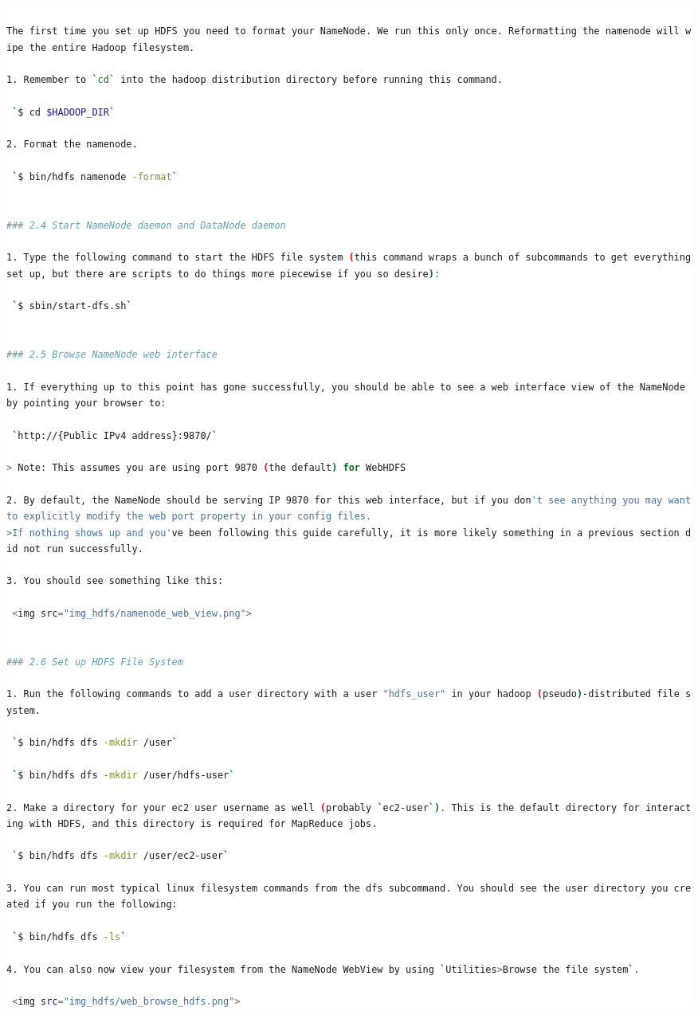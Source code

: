    ```bash

The first time you set up HDFS you need to format your NameNode. We run this only once. Reformatting the namenode will wipe the entire Hadoop filesystem.

1. Remember to `cd` into the hadoop distribution directory before running this command.

    `$ cd $HADOOP_DIR`

2. Format the namenode.

    `$ bin/hdfs namenode -format`


### 2.4 Start NameNode daemon and DataNode daemon

1. Type the following command to start the HDFS file system (this command wraps a bunch of subcommands to get everything set up, but there are scripts to do things more piecewise if you so desire): 

    `$ sbin/start-dfs.sh`


### 2.5 Browse NameNode web interface

1. If everything up to this point has gone successfully, you should be able to see a web interface view of the NameNode by pointing your browser to: 

    `http://{Public IPv4 address}:9870/`

> Note: This assumes you are using port 9870 (the default) for WebHDFS

2. By default, the NameNode should be serving IP 9870 for this web interface, but if you don't see anything you may want to explicitly modify the web port property in your config files.
   >If nothing shows up and you've been following this guide carefully, it is more likely something in a previous section did not run successfully.

3. You should see something like this: 

    <img src="img_hdfs/namenode_web_view.png">


### 2.6 Set up HDFS File System

1. Run the following commands to add a user directory with a user "hdfs_user" in your hadoop (pseudo)-distributed file system.

    `$ bin/hdfs dfs -mkdir /user`

    `$ bin/hdfs dfs -mkdir /user/hdfs-user`

2. Make a directory for your ec2 user username as well (probably `ec2-user`). This is the default directory for interacting with HDFS, and this directory is required for MapReduce jobs.

    `$ bin/hdfs dfs -mkdir /user/ec2-user`

3. You can run most typical linux filesystem commands from the dfs subcommand. You should see the user directory you created if you run the following:

    `$ bin/hdfs dfs -ls`

4. You can also now view your filesystem from the NameNode WebView by using `Utilities>Browse the file system`.

    <img src="img_hdfs/web_browse_hdfs.png">
   ```